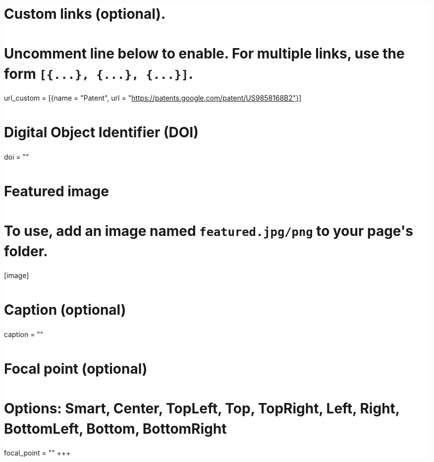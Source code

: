 # Custom links (optional).
#   Uncomment line below to enable. For multiple links, use the form `[{...}, {...}, {...}]`.
url_custom = [{name = "Patent", url = "https://patents.google.com/patent/US9858168B2"}]

# Digital Object Identifier (DOI)
doi = ""

# Featured image
# To use, add an image named `featured.jpg/png` to your page's folder. 
[image]
  # Caption (optional)
  caption = ""

  # Focal point (optional)
  # Options: Smart, Center, TopLeft, Top, TopRight, Left, Right, BottomLeft, Bottom, BottomRight
  focal_point = ""
+++
